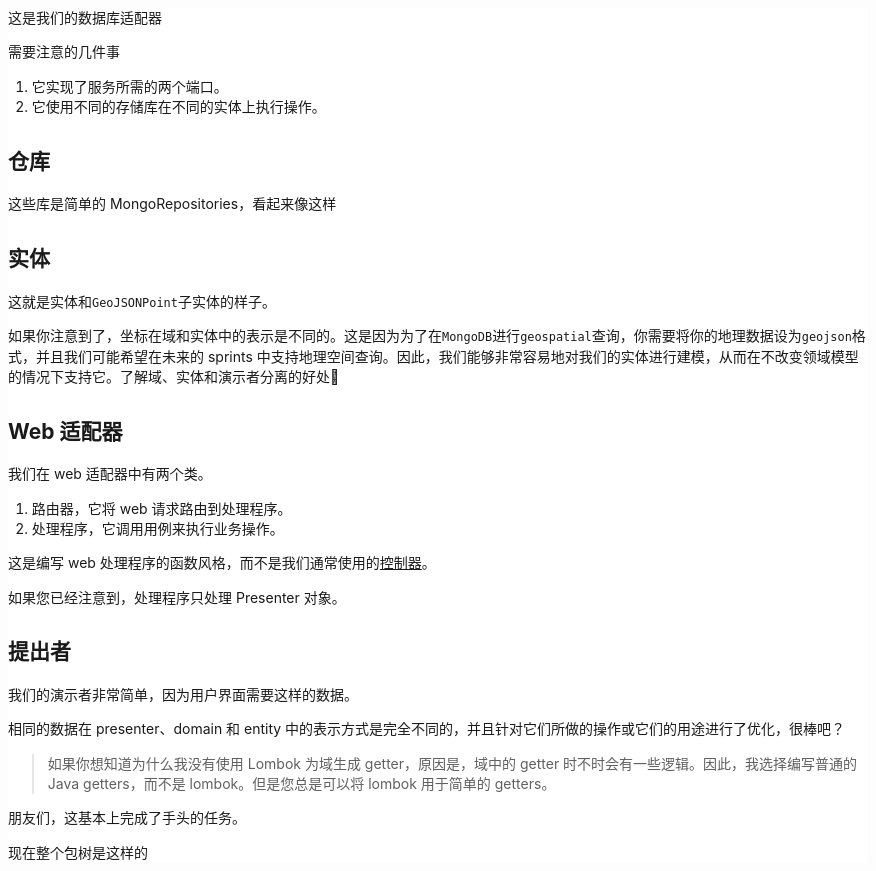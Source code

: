 这是我们的数据库适配器

需要注意的几件事

1.  它实现了服务所需的两个端口。
2.  它使用不同的存储库在不同的实体上执行操作。

## 仓库

这些库是简单的 MongoRepositories，看起来像这样

## 实体

这就是实体和`GeoJSONPoint`子实体的样子。

如果你注意到了，坐标在域和实体中的表示是不同的。这是因为为了在`MongoDB`进行`geospatial`查询，你需要将你的地理数据设为`geojson`格式，并且我们可能希望在未来的 sprints 中支持地理空间查询。因此，我们能够非常容易地对我们的实体进行建模，从而在不改变领域模型的情况下支持它。了解域、实体和演示者分离的好处👯

## Web 适配器

我们在 web 适配器中有两个类。

1.  路由器，它将 web 请求路由到处理程序。
2.  处理程序，它调用用例来执行业务操作。

这是编写 web 处理程序的函数风格，而不是我们通常使用的[控制器](https://javarevisited.blogspot.com/2017/11/difference-between-component-service.html)。

如果您已经注意到，处理程序只处理 Presenter 对象。

## 提出者

我们的演示者非常简单，因为用户界面需要这样的数据。

相同的数据在 presenter、domain 和 entity 中的表示方式是完全不同的，并且针对它们所做的操作或它们的用途进行了优化，很棒吧？

> 如果你想知道为什么我没有使用 Lombok 为域生成 getter，原因是，域中的 getter 时不时会有一些逻辑。因此，我选择编写普通的 Java getters，而不是 lombok。但是您总是可以将 lombok 用于简单的 getters。

朋友们，这基本上完成了手头的任务。

现在整个包树是这样的
